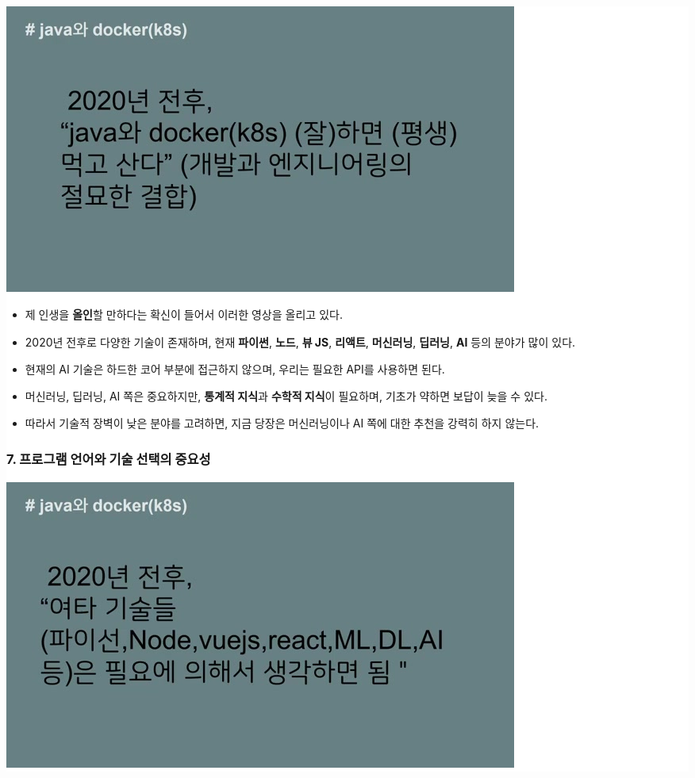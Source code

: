 ![](assets/images/667.jpg)

- 제 인생을 **올인**할 만하다는 확신이 들어서 이러한 영상을 올리고 있다.
    
- 2020년 전후로 다양한 기술이 존재하며, 현재 **파이썬**, **노드**, **뷰 JS**, **리액트**, **머신러닝**, **딥러닝**, **AI** 등의 분야가 많이 있다.
    
- 현재의 AI 기술은 하드한 코어 부분에 접근하지 않으며, 우리는 필요한 API를 사용하면 된다.
    
- 머신러닝, 딥러닝, AI 쪽은 중요하지만, **통계적 지식**과 **수학적 지식**이 필요하며, 기초가 약하면 보답이 늦을 수 있다.
    
- 따라서 기술적 장벽이 낮은 분야를 고려하면, 지금 당장은 머신러닝이나 AI 쪽에 대한 추천을 강력히 하지 않는다.
    



  

### 7. 프로그램 언어와 기술 선택의 중요성

![](assets/images/810.jpg)

